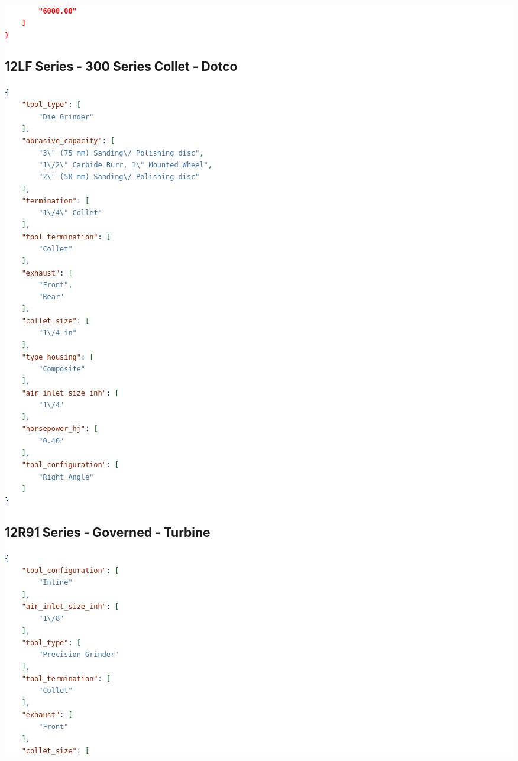 ```json
        "6000.00"
    ]
}
```
## 12LF Series - 300 Series Collet - Dotco
```json
{
    "tool_type": [
        "Die Grinder"
    ],
    "abrasive_capacity": [
        "3\" (75 mm) Sanding\/ Polishing disc",
        "1\/2\" Carbide Burr, 1\" Mounted Wheel",
        "2\" (50 mm) Sanding\/ Polishing disc"
    ],
    "termination": [
        "1\/4\" Collet"
    ],
    "tool_termination": [
        "Collet"
    ],
    "exhaust": [
        "Front",
        "Rear"
    ],
    "collet_size": [
        "1\/4 in"
    ],
    "type_housing": [
        "Composite"
    ],
    "air_inlet_size_inh": [
        "1\/4"
    ],
    "horsepower_hj": [
        "0.40"
    ],
    "tool_configuration": [
        "Right Angle"
    ]
}
```
## 12R91 Series - Governed - Turbine
```json
{
    "tool_configuration": [
        "Inline"
    ],
    "air_inlet_size_inh": [
        "1\/8"
    ],
    "tool_type": [
        "Precision Grinder"
    ],
    "tool_termination": [
        "Collet"
    ],
    "exhaust": [
        "Front"
    ],
    "collet_size": [
```